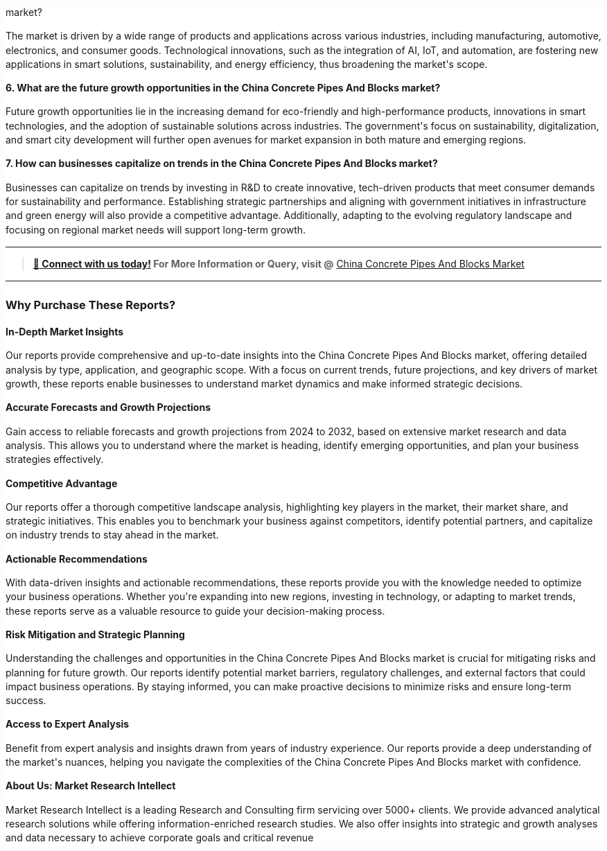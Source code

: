 market?</strong></p><p class="" data-start="1951" data-end="2402">The market is driven by a wide range of products and applications across various industries, including manufacturing, automotive, electronics, and consumer goods. Technological innovations, such as the integration of AI, IoT, and automation, are fostering new applications in smart solutions, sustainability, and energy efficiency, thus broadening the market's scope.</p><p class="" data-start="2404" data-end="2849"><strong data-start="2404" data-end="2477">6. What are the future growth opportunities in the China Concrete Pipes And Blocks market?</strong></p><p class="" data-start="2404" data-end="2849">Future growth opportunities lie in the increasing demand for eco-friendly and high-performance products, innovations in smart technologies, and the adoption of sustainable solutions across industries. The government's focus on sustainability, digitalization, and smart city development will further open avenues for market expansion in both mature and emerging regions.</p><p class="" data-start="2851" data-end="3371"><strong data-start="2851" data-end="2923">7. How can businesses capitalize on trends in the China Concrete Pipes And Blocks market?</strong></p><p class="" data-start="2851" data-end="3371">Businesses can capitalize on trends by investing in R&amp;D to create innovative, tech-driven products that meet consumer demands for sustainability and performance. Establishing strategic partnerships and aligning with government initiatives in infrastructure and green energy will also provide a competitive advantage. Additionally, adapting to the evolving regulatory landscape and focusing on regional market needs will support long-term growth.</p><hr /><blockquote><p><span class="font-[700]"><strong><a href="https://www.marketresearchintellect.com/product/global-concrete-pipes-and-blocks-market/?utm_source=Linkedin&utm_medium=808">📩 Connect with us today!</a> For More Information or Query, visit&nbsp;@</strong>&nbsp;</span><span class="font-[700]"><a href="https://www.marketresearchintellect.com/product/global-concrete-pipes-and-blocks-market/?utm_source=Linkedin&utm_medium=808" target="_blank" data-tracking-control-name="article-ssr-frontend-pulse_little-text-block" data-tracking-will-navigate="" data-test-link="">China Concrete Pipes And Blocks Market</a></span></p></blockquote><hr /><h3 class="" data-start="164" data-end="199"><strong data-start="168" data-end="199">Why Purchase These Reports?</strong></h3><p class="" data-start="201" data-end="575"><strong data-start="201" data-end="229">In-Depth Market Insights</strong></p><p class="" data-start="201" data-end="575">Our reports provide comprehensive and up-to-date insights into the China Concrete Pipes And Blocks market, offering detailed analysis by type, application, and geographic scope. With a focus on current trends, future projections, and key drivers of market growth, these reports enable businesses to understand market dynamics and make informed strategic decisions.</p><p class="" data-start="577" data-end="893"><strong data-start="577" data-end="622">Accurate Forecasts and Growth Projections</strong></p><p class="" data-start="577" data-end="893">Gain access to reliable forecasts and growth projections from 2024 to 2032, based on extensive market research and data analysis. This allows you to understand where the market is heading, identify emerging opportunities, and plan your business strategies effectively.</p><p class="" data-start="895" data-end="1227"><strong data-start="895" data-end="920">Competitive Advantage</strong></p><p class="" data-start="895" data-end="1227">Our reports offer a thorough competitive landscape analysis, highlighting key players in the market, their market share, and strategic initiatives. This enables you to benchmark your business against competitors, identify potential partners, and capitalize on industry trends to stay ahead in the market.</p><p class="" data-start="1229" data-end="1589"><strong data-start="1229" data-end="1259">Actionable Recommendations</strong></p><p class="" data-start="1229" data-end="1589">With data-driven insights and actionable recommendations, these reports provide you with the knowledge needed to optimize your business operations. Whether you're expanding into new regions, investing in technology, or adapting to market trends, these reports serve as a valuable resource to guide your decision-making process.</p><p class="" data-start="1591" data-end="2004"><strong data-start="1591" data-end="1633">Risk Mitigation and Strategic Planning</strong></p><p class="" data-start="1591" data-end="2004">Understanding the challenges and opportunities in the China Concrete Pipes And Blocks market is crucial for mitigating risks and planning for future growth. Our reports identify potential market barriers, regulatory challenges, and external factors that could impact business operations. By staying informed, you can make proactive decisions to minimize risks and ensure long-term success.</p><p class="" data-start="2006" data-end="2266"><strong data-start="2006" data-end="2035">Access to Expert Analysis</strong></p><p class="" data-start="2006" data-end="2266">Benefit from expert analysis and insights drawn from years of industry experience. Our reports provide a deep understanding of the market's nuances, helping you navigate the complexities of the China Concrete Pipes And Blocks market with confidence.</p><p><strong><span class="font-[700]">About Us: Market Research Intellect</span></strong></p><p><span class="">Market Research Intellect is a leading Research and Consulting firm servicing over 5000+ clients. We provide advanced analytical research solutions while offering information-enriched research studies.&nbsp;</span>We also offer insights into strategic and growth analyses and data necessary to achieve corporate goals and critical revenue